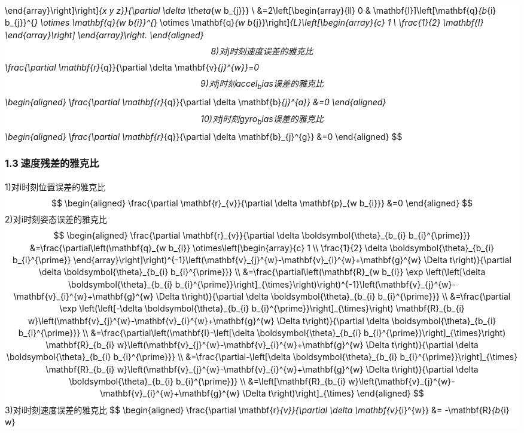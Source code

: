 \end{array}\right]\right]_{x y z}}{\partial \delta \theta_{w b_{j}}} \\
&=2\left[\begin{array}{ll}
0 & \mathbf{I}]\left[\mathbf{q}_{b_{i} b_{j}}^{*} \otimes \mathbf{q}_{w b_{i}}^{*} \otimes \mathbf{q}_{w b_{j}}\right]_{L}\left[\begin{array}{c}
1 \\
\frac{1}{2} \mathbf{I}
\end{array}\right]
\end{array}\right.
\end{aligned}
$$
8)对j时刻速度误差的雅克比
$$
\frac{\partial \mathbf{r}_{q}}{\partial \delta \mathbf{v}_{j}^{w}}=0
$$
9)对j时刻accel_bias误差的雅克比
$$
\begin{aligned}
\frac{\partial \mathbf{r}_{q}}{\partial \delta \mathbf{b}_{j}^{a}} &=0
\end{aligned}
$$
10)对j时刻gyro_bias误差的雅克比
$$
\begin{aligned}
\frac{\partial \mathbf{r}_{q}}{\partial \delta \mathbf{b}_{j}^{g}} &=0
\end{aligned}
$$

### 1.3 速度残差的雅克比

1)对i时刻位置误差的雅克比
$$
\begin{aligned}
\frac{\partial \mathbf{r}_{v}}{\partial \delta \mathbf{p}_{w b_{i}}} &=0
\end{aligned}
$$
2)对i时刻姿态误差的雅克比
$$
\begin{aligned}
\frac{\partial \mathbf{r}_{v}}{\partial \delta \boldsymbol{\theta}_{b_{i} b_{i}^{\prime}}} &=\frac{\partial\left(\mathbf{q}_{w b_{i}} \otimes\left[\begin{array}{c}
1 \\
\frac{1}{2} \delta \boldsymbol{\theta}_{b_{i} b_{i}^{\prime}}
\end{array}\right]\right)^{-1}\left(\mathbf{v}_{j}^{w}-\mathbf{v}_{i}^{w}+\mathbf{g}^{w} \Delta t\right)}{\partial \delta \boldsymbol{\theta}_{b_{i} b_{i}^{\prime}}} \\
&=\frac{\partial\left(\mathbf{R}_{w b_{i}} \exp \left(\left[\delta \boldsymbol{\theta}_{b_{i} b_{i}^{\prime}}\right]_{\times}\right)\right)^{-1}\left(\mathbf{v}_{j}^{w}-\mathbf{v}_{i}^{w}+\mathbf{g}^{w} \Delta t\right)}{\partial \delta \boldsymbol{\theta}_{b_{i} b_{i}^{\prime}}} \\
&=\frac{\partial \exp \left(\left[-\delta \boldsymbol{\theta}_{b_{i} b_{i}^{\prime}}\right]_{\times}\right) \mathbf{R}_{b_{i} w}\left(\mathbf{v}_{j}^{w}-\mathbf{v}_{i}^{w}+\mathbf{g}^{w} \Delta t\right)}{\partial \delta \boldsymbol{\theta}_{b_{i} b_{i}^{\prime}}} \\
&=\frac{\partial\left(\mathbf{I}-\left[\delta \boldsymbol{\theta}_{b_{i} b_{i}^{\prime}}\right]_{\times}\right) \mathbf{R}_{b_{i} w}\left(\mathbf{v}_{j}^{w}-\mathbf{v}_{i}^{w}+\mathbf{g}^{w} \Delta t\right)}{\partial \delta \boldsymbol{\theta}_{b_{i} b_{i}^{\prime}}} \\
&=\frac{\partial-\left[\delta \boldsymbol{\theta}_{b_{i} b_{i}^{\prime}}\right]_{\times} \mathbf{R}_{b_{i} w}\left(\mathbf{v}_{j}^{w}-\mathbf{v}_{i}^{w}+\mathbf{g}^{w} \Delta t\right)}{\partial \delta \boldsymbol{\theta}_{b_{i} b_{i}^{\prime}}} \\
&=\left[\mathbf{R}_{b_{i} w}\left(\mathbf{v}_{j}^{w}-\mathbf{v}_{i}^{w}+\mathbf{g}^{w} \Delta t\right)\right]_{\times}
\end{aligned}
$$
3)对i时刻速度误差的雅克比
$$
\begin{aligned}
\frac{\partial \mathbf{r}_{v}}{\partial \delta \mathbf{v}_{i}^{w}} &= -\mathbf{R}_{b_{i} w}